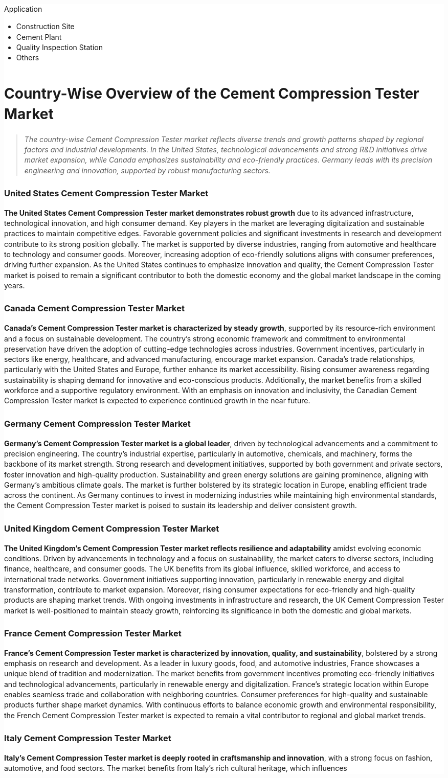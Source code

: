 Application</h3><ul><li>Construction Site</li><li>Cement Plant</li><li>Quality Inspection Station</li><li>Others</li></ul><h1><span class="">Country-Wise Overview of the Cement Compression Tester Market<br /></span></h1><blockquote><p><em><span class="">The country-wise Cement Compression Tester market reflects diverse trends and growth patterns shaped by regional factors and industrial developments. In the United States, technological advancements and strong R&amp;D initiatives drive market expansion, while Canada emphasizes sustainability and eco-friendly practices. Germany leads with its precision engineering and innovation, supported by robust manufacturing sectors.</span></em></p></blockquote><h3><strong>United States Cement Compression Tester Market</strong></h3><p><strong>The United States Cement Compression Tester market demonstrates robust growth</strong> due to its advanced infrastructure, technological innovation, and high consumer demand. Key players in the market are leveraging digitalization and sustainable practices to maintain competitive edges. Favorable government policies and significant investments in research and development contribute to its strong position globally. The market is supported by diverse industries, ranging from automotive and healthcare to technology and consumer goods. Moreover, increasing adoption of eco-friendly solutions aligns with consumer preferences, driving further expansion. As the United States continues to emphasize innovation and quality, the Cement Compression Tester market is poised to remain a significant contributor to both the domestic economy and the global market landscape in the coming years.</p><h3><strong>Canada Cement Compression Tester Market</strong></h3><p><strong>Canada&rsquo;s Cement Compression Tester market is characterized by steady growth</strong>, supported by its resource-rich environment and a focus on sustainable development. The country&rsquo;s strong economic framework and commitment to environmental preservation have driven the adoption of cutting-edge technologies across industries. Government incentives, particularly in sectors like energy, healthcare, and advanced manufacturing, encourage market expansion. Canada&rsquo;s trade relationships, particularly with the United States and Europe, further enhance its market accessibility. Rising consumer awareness regarding sustainability is shaping demand for innovative and eco-conscious products. Additionally, the market benefits from a skilled workforce and a supportive regulatory environment. With an emphasis on innovation and inclusivity, the Canadian Cement Compression Tester market is expected to experience continued growth in the near future.</p><h3><strong>Germany Cement Compression Tester Market</strong></h3><p><strong>Germany&rsquo;s Cement Compression Tester market is a global leader</strong>, driven by technological advancements and a commitment to precision engineering. The country&rsquo;s industrial expertise, particularly in automotive, chemicals, and machinery, forms the backbone of its market strength. Strong research and development initiatives, supported by both government and private sectors, foster innovation and high-quality production. Sustainability and green energy solutions are gaining prominence, aligning with Germany&rsquo;s ambitious climate goals. The market is further bolstered by its strategic location in Europe, enabling efficient trade across the continent. As Germany continues to invest in modernizing industries while maintaining high environmental standards, the Cement Compression Tester market is poised to sustain its leadership and deliver consistent growth.</p><h3><strong>United Kingdom Cement Compression Tester Market</strong></h3><p><strong>The United Kingdom&rsquo;s Cement Compression Tester market reflects resilience and adaptability</strong> amidst evolving economic conditions. Driven by advancements in technology and a focus on sustainability, the market caters to diverse sectors, including finance, healthcare, and consumer goods. The UK benefits from its global influence, skilled workforce, and access to international trade networks. Government initiatives supporting innovation, particularly in renewable energy and digital transformation, contribute to market expansion. Moreover, rising consumer expectations for eco-friendly and high-quality products are shaping market trends. With ongoing investments in infrastructure and research, the UK Cement Compression Tester market is well-positioned to maintain steady growth, reinforcing its significance in both the domestic and global markets.</p><h3><strong>France Cement Compression Tester Market</strong></h3><p><strong>France&rsquo;s Cement Compression Tester market is characterized by innovation, quality, and sustainability</strong>, bolstered by a strong emphasis on research and development. As a leader in luxury goods, food, and automotive industries, France showcases a unique blend of tradition and modernization. The market benefits from government incentives promoting eco-friendly initiatives and technological advancements, particularly in renewable energy and digitalization. France&rsquo;s strategic location within Europe enables seamless trade and collaboration with neighboring countries. Consumer preferences for high-quality and sustainable products further shape market dynamics. With continuous efforts to balance economic growth and environmental responsibility, the French Cement Compression Tester market is expected to remain a vital contributor to regional and global market trends.</p><h3><strong>Italy Cement Compression Tester Market</strong></h3><p><strong>Italy&rsquo;s Cement Compression Tester market is deeply rooted in craftsmanship and innovation</strong>, with a strong focus on fashion, automotive, and food sectors. The market benefits from Italy&rsquo;s rich cultural heritage, which influences